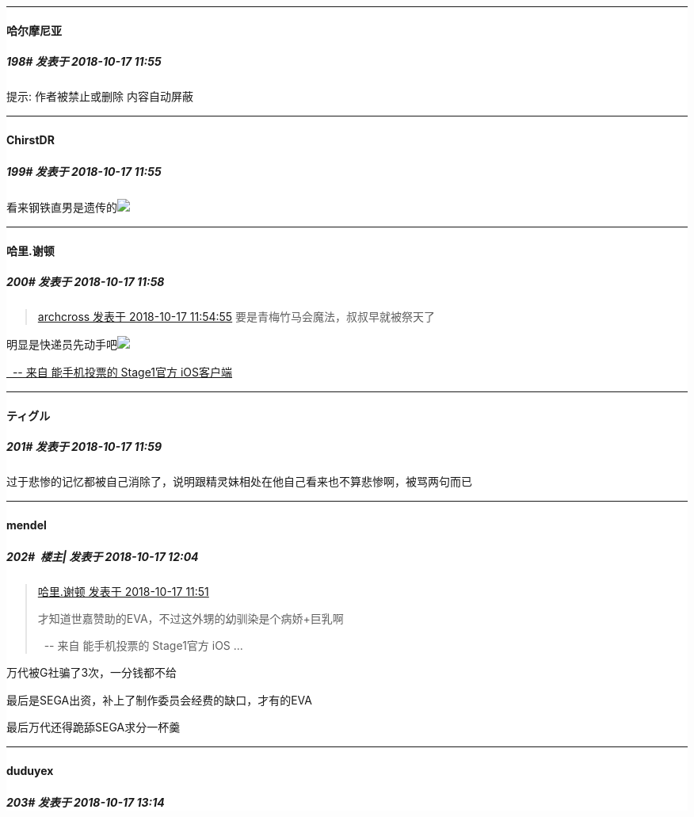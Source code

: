 *****

####  哈尔摩尼亚  
##### 198#       发表于 2018-10-17 11:55

提示: 作者被禁止或删除 内容自动屏蔽

*****

####  ChirstDR  
##### 199#       发表于 2018-10-17 11:55

看来钢铁直男是遗传的<img src="https://static.saraba1st.com/image/smiley/face2017/067.png" referrerpolicy="no-referrer">

*****

####  哈里.谢顿  
##### 200#       发表于 2018-10-17 11:58

<blockquote><a href="httphttps://bbs.saraba1st.com/2b/forum.php?mod=redirect&amp;goto=findpost&amp;pid=41292416&amp;ptid=1754522" target="_blank">archcross 发表于 2018-10-17 11:54:55</a>
要是青梅竹马会魔法，叔叔早就被祭天了</blockquote>明显是快递员先动手吧<img src="https://static.saraba1st.com/image/smiley/face2017/067.png" referrerpolicy="no-referrer">

[  -- 来自 能手机投票的 Stage1官方 iOS客户端](https://itunes.apple.com/fi/app/saraba1st/id1221237470?mt=8)

*****

####  ティグル  
##### 201#       发表于 2018-10-17 11:59

过于悲惨的记忆都被自己消除了，说明跟精灵妹相处在他自己看来也不算悲惨啊，被骂两句而已

*****

####  mendel  
##### 202#         楼主| 发表于 2018-10-17 12:04

<blockquote><a href="httphttps://bbs.saraba1st.com/2b/forum.php?mod=redirect&amp;goto=findpost&amp;pid=41292377&amp;ptid=1754522" target="_blank">哈里.谢顿 发表于 2018-10-17 11:51</a>

才知道世嘉赞助的EVA，不过这外甥的幼驯染是个病娇+巨乳啊

  -- 来自 能手机投票的 Stage1官方 iOS ...</blockquote>
万代被G社骗了3次，一分钱都不给

最后是SEGA出资，补上了制作委员会经费的缺口，才有的EVA

最后万代还得跪舔SEGA求分一杯羹

*****

####  duduyex  
##### 203#       发表于 2018-10-17 13:14
